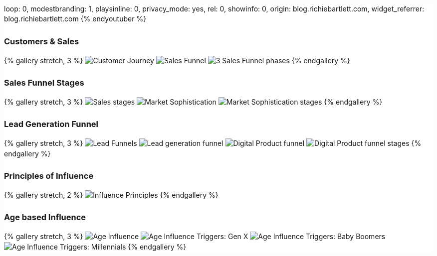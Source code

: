   loop: 0,
  modestbranding: 1,
  playsinline: 0,
  privacy_mode: yes,
  rel: 0,
  showinfo: 0,
  origin: blog.richiebartlett.com,
  widget_referrer: blog.richiebartlett.com
{% endyoutuber %}


### Customers & Sales
{% gallery stretch, 3 %}
![Customer Journey](./Researching-Blog-Design/Customer_Journey.png)
![Sales Funnel](./Researching-Blog-Design/UX-Design_Sales_Funnel.png)
![3 Sales Funnel phases](./Researching-Blog-Design/3sales_funnel_phases.png)
{% endgallery %}

### Sales Funnel Stages
{% gallery stretch, 3 %}
![Sales stages](./Researching-Blog-Design/Sales_Funnel_stages.png)
![Market Sophistication](./Researching-Blog-Design/Market_Sophistication.png)
![Market Sophistication stages ](./Researching-Blog-Design/Stages_of_market_sophistication.png)
{% endgallery %}

### Lead Generation Funnel
{% gallery stretch, 3 %}
![Lead Funnels](./Researching-Blog-Design/Lead_Funnels.png)
![Lead generation funnel](./Researching-Blog-Design/Lead_generation_funnel.png)
![Digital Product funnel](./Researching-Blog-Design/Digital_Prod_funnel.png)
![Digital Product funnel stages](./Researching-Blog-Design/Digital_Prod_funnel_stages.png)
{% endgallery %}

### Principles of Influence
{% gallery stretch, 2 %}
![Influence Principles](./Researching-Blog-Design/Influence_Principles.png)
{% endgallery %}

### Age based Influence
{% gallery stretch, 3 %}
![Age Influence](./Researching-Blog-Design/Influence-Age.png)
![Age Influence Triggers: Gen X](./Researching-Blog-Design/Influence-Age_Triggers_Gen-X.png)
![Age Influence Triggers: Baby Boomers](./Researching-Blog-Design/Influence-Age_Triggers_Boomers.png)
![Age Influence Triggers: Millennials](./Researching-Blog-Design/Influence-Age_Triggers_Millennials.png)
{% endgallery %}
